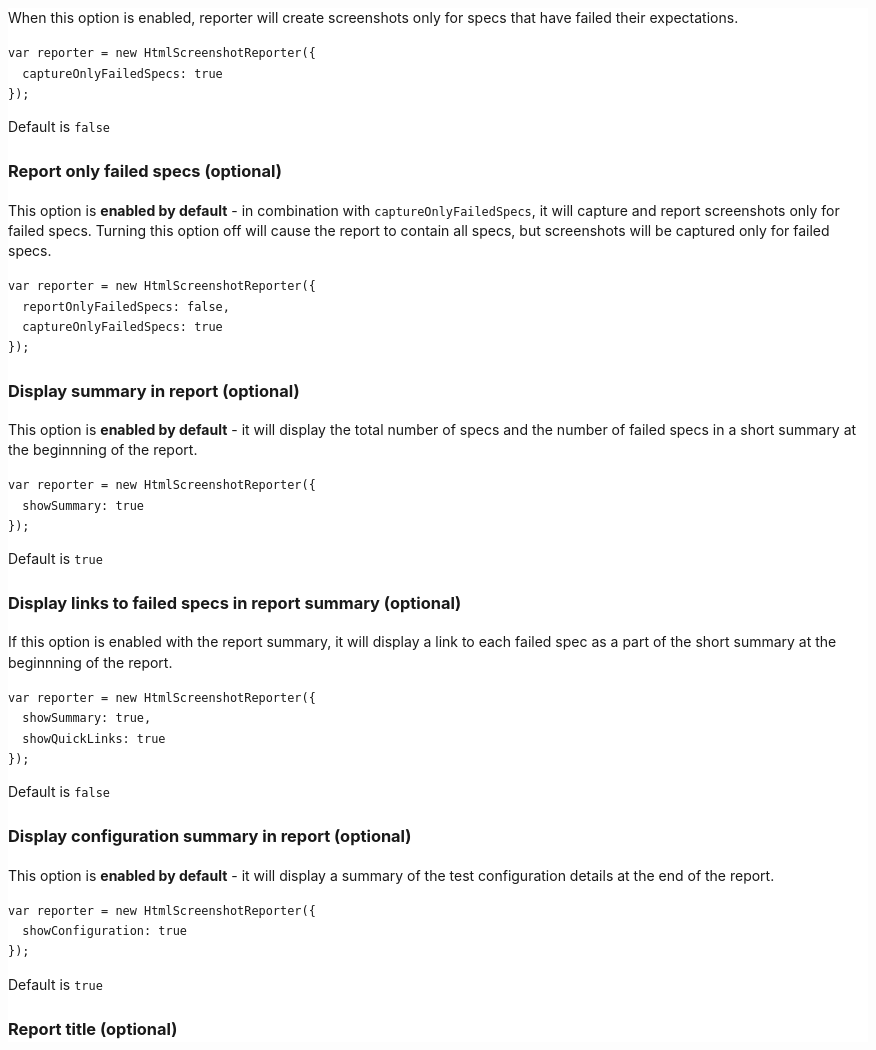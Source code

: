 When this option is enabled, reporter will create screenshots only for specs that have failed their expectations.

<pre><code>var reporter = new HtmlScreenshotReporter({
  captureOnlyFailedSpecs: true
});</code></pre>

Default is <code>false</code>

### Report only failed specs (optional)

This option is __enabled by default__ - in combination with <code>captureOnlyFailedSpecs</code>, it will capture and report screenshots only for failed specs. Turning this option off will cause the report to contain all specs, but screenshots will be captured only for failed specs.

<pre><code>var reporter = new HtmlScreenshotReporter({
  reportOnlyFailedSpecs: false,
  captureOnlyFailedSpecs: true
});</code></pre>

### Display summary in report (optional)

This option is __enabled by default__ - it will display the total number of specs and the number of failed specs in a short summary at the beginnning of the report.

<pre><code>var reporter = new HtmlScreenshotReporter({
  showSummary: true
});</code></pre>

Default is <code>true</code>

### Display links to failed specs in report summary (optional)

If this option is enabled with the report summary, it will display a link to each failed spec as a part of the short summary at the beginnning of the report.

<pre><code>var reporter = new HtmlScreenshotReporter({
  showSummary: true,
  showQuickLinks: true
});</code></pre>

Default is <code>false</code>

### Display configuration summary in report (optional)

This option is __enabled by default__ - it will display a summary of the test configuration details at the end of the report.

<pre><code>var reporter = new HtmlScreenshotReporter({
  showConfiguration: true
});</code></pre>

Default is <code>true</code>

### Report title (optional)
